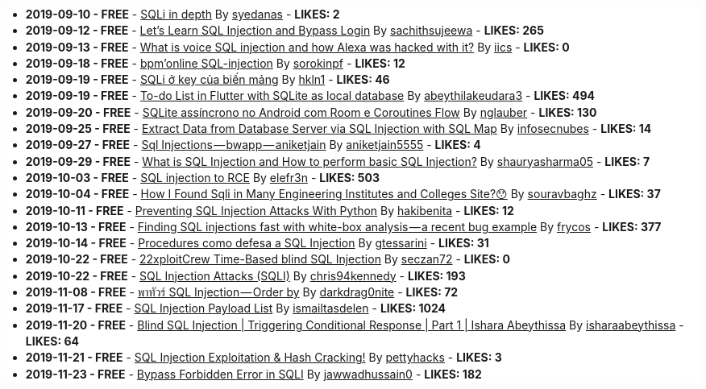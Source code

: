 - **2019-09-10 - FREE** - [SQLi in depth](https://medium.com/@syedanas/sqli-in-depth-4e3e464a03ed)  By  [syedanas](https://medium.com/@syedanas) - **LIKES: 2**
- **2019-09-12 - FREE** - [Let’s Learn SQL Injection and Bypass Login](https://medium.com/@sachithsujeewa/lets-learn-sql-injection-and-bypass-login-80fe7dcc41d0)  By  [sachithsujeewa](https://medium.com/@sachithsujeewa) - **LIKES: 265**
- **2019-09-13 - FREE** - [What is voice SQL injection and how Alexa was hacked with it?](https://iics.medium.com/what-is-voice-sql-injection-and-how-alexa-was-hacked-with-it-8a5efa5a66f6)  By  [iics](https://medium.com/@iics) - **LIKES: 0**
- **2019-09-18 - FREE** - [bpm’online SQL-injection](https://medium.com/@sorokinpf/bpmonline-sql-injection-607916447e30)  By  [sorokinpf](https://medium.com/@sorokinpf) - **LIKES: 12**
- **2019-09-19 - FREE** - [SQLi ở key của biến mảng](https://medium.com/tradahacking/sqli-%E1%BB%9F-key-c%E1%BB%A7a-bi%E1%BA%BFn-m%E1%BA%A3ng-f31616e8206a)  By  [hkln1](https://medium.com/@hkln1) - **LIKES: 46**
- **2019-09-19 - FREE** - [To-do List in Flutter with SQLite as local database](https://medium.com/@abeythilakeudara3/to-do-list-in-flutter-with-sqlite-as-local-database-8b26ba2b060e)  By  [abeythilakeudara3](https://medium.com/@abeythilakeudara3) - **LIKES: 494**
- **2019-09-20 - FREE** - [SQLite assíncrono no Android com Room e Coroutines Flow](https://nglauber.medium.com/sqlite-ass%C3%ADncrono-no-android-com-room-e-coroutines-flow-e190fb41c720)  By  [nglauber](https://medium.com/@nglauber) - **LIKES: 130**
- **2019-09-25 - FREE** - [Extract Data from Database Server via SQL Injection with SQL Map](https://medium.com/@infosecnubes/extract-data-from-database-server-via-sql-injection-with-sql-map-f0b53c37de91)  By  [infosecnubes](https://medium.com/@infosecnubes) - **LIKES: 14**
- **2019-09-27 - FREE** - [Sql Injections — bwapp — aniketjain](https://medium.com/@aniketjain5555/sql-injections-bwapp-aniketjain-b907284c247c)  By  [aniketjain5555](https://medium.com/@aniketjain5555) - **LIKES: 4**
- **2019-09-29 - FREE** - [What is SQL Injection and How to perform basic SQL Injection?](https://medium.com/cyberverse/what-is-sql-injection-and-how-to-perform-basic-sql-injection-700a1a6380d4)  By  [shauryasharma05](https://medium.com/@shauryasharma05) - **LIKES: 7**
- **2019-10-03 - FREE** - [SQL injection to RCE](https://infosecwriteups.com/sql-injection-to-lfi-to-rce-536bed29a862)  By  [elefr3n](https://medium.com/@elefr3n) - **LIKES: 503**
- **2019-10-04 - FREE** - [How I Found Sqli in Many Engineering Institutes and Colleges Site?😯](https://medium.com/@souravbaghz/one-night-i-sat-down-with-my-laptop-open-like-i-do-every-day-d47fff255db8)  By  [souravbaghz](https://medium.com/@souravbaghz) - **LIKES: 37**
- **2019-10-11 - FREE** - [Preventing SQL Injection Attacks With Python](https://hakibenita.medium.com/preventing-sql-injection-attacks-with-python-6df5637d3494)  By  [hakibenita](https://medium.com/@hakibenita) - **LIKES: 12**
- **2019-10-13 - FREE** - [Finding SQL injections fast with white-box analysis — a recent bug example](https://medium.com/@frycos/finding-sql-injections-fast-with-white-box-analysis-a-recent-bug-example-ca449bce6c76)  By  [frycos](https://medium.com/@frycos) - **LIKES: 377**
- **2019-10-14 - FREE** - [Procedures como defesa a SQL Injection](https://gtessarini.medium.com/procedures-como-defesa-a-sql-injection-b613614a05e6)  By  [gtessarini](https://medium.com/@gtessarini) - **LIKES: 31**
- **2019-10-22 - FREE** - [22xploitCrew Time-Based blind SQL Injection](https://medium.com/@seczan72/22xploitcrew-time-based-blind-sql-injection-3ab468f77b77)  By  [seczan72](https://medium.com/@seczan72) - **LIKES: 0**
- **2019-10-22 - FREE** - [SQL Injection Attacks (SQLI)](https://medium.com/@chris94kennedy/sql-injection-attacks-sqli-aadbcfd40f53)  By  [chris94kennedy](https://medium.com/@chris94kennedy) - **LIKES: 193**
- **2019-11-08 - FREE** - [พาทัวร์ SQL Injection — Order by](https://darkdrag0nite.medium.com/%E0%B8%9E%E0%B8%B2%E0%B8%97%E0%B8%B1%E0%B8%A7%E0%B8%A3%E0%B9%8C-sql-injection-order-by-142bf57cf31)  By  [darkdrag0nite](https://medium.com/@darkdrag0nite) - **LIKES: 72**
- **2019-11-17 - FREE** - [SQL Injection Payload List](https://infosecwriteups.com/sql-injection-payload-list-b97656cfd66b)  By  [ismailtasdelen](https://medium.com/@ismailtasdelen) - **LIKES: 1024**
- **2019-11-20 - FREE** - [Blind SQL Injection | Triggering Conditional Response | Part 1 | Ishara Abeythissa](https://isharaabeythissa.medium.com/blind-sql-injection-triggering-conditional-response-8b49c6f75512)  By  [isharaabeythissa](https://medium.com/@isharaabeythissa) - **LIKES: 64**
- **2019-11-21 - FREE** - [SQL Injection Exploitation & Hash Cracking!](https://medium.com/@pettyhacks/sql-injection-exploitation-hash-cracking-2716af2a54ff)  By  [pettyhacks](https://medium.com/@pettyhacks) - **LIKES: 3**
- **2019-11-23 - FREE** - [Bypass Forbidden Error in SQLI](https://medium.com/@jawwadhussain0/bypass-forbidden-error-in-sqli-ea889f0ec065)  By  [jawwadhussain0](https://medium.com/@jawwadhussain0) - **LIKES: 182**